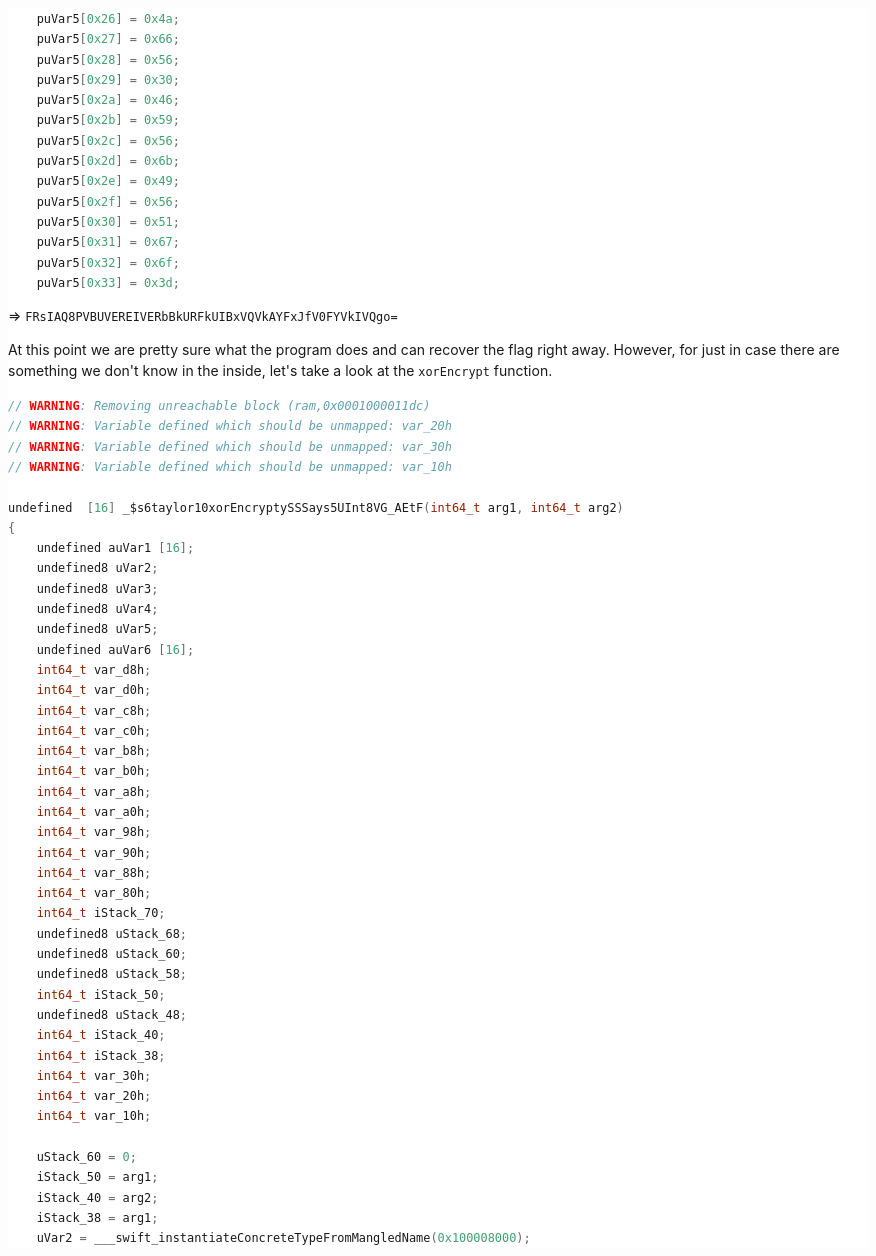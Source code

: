 ```c
    puVar5[0x26] = 0x4a;
    puVar5[0x27] = 0x66;
    puVar5[0x28] = 0x56;
    puVar5[0x29] = 0x30;
    puVar5[0x2a] = 0x46;
    puVar5[0x2b] = 0x59;
    puVar5[0x2c] = 0x56;
    puVar5[0x2d] = 0x6b;
    puVar5[0x2e] = 0x49;
    puVar5[0x2f] = 0x56;
    puVar5[0x30] = 0x51;
    puVar5[0x31] = 0x67;
    puVar5[0x32] = 0x6f;
    puVar5[0x33] = 0x3d;
```
=> `FRsIAQ8PVBUVEREIVERbBkURFkUIBxVQVkAYFxJfV0FYVkIVQgo=`

At this point we are pretty sure what the program does and can recover the flag right away. However, for just in case there are something we don't know in the inside, let's take a look at the `xorEncrypt` function.

```c
// WARNING: Removing unreachable block (ram,0x0001000011dc)
// WARNING: Variable defined which should be unmapped: var_20h
// WARNING: Variable defined which should be unmapped: var_30h
// WARNING: Variable defined which should be unmapped: var_10h

undefined  [16] _$s6taylor10xorEncryptySSSays5UInt8VG_AEtF(int64_t arg1, int64_t arg2)
{
    undefined auVar1 [16];
    undefined8 uVar2;
    undefined8 uVar3;
    undefined8 uVar4;
    undefined8 uVar5;
    undefined auVar6 [16];
    int64_t var_d8h;
    int64_t var_d0h;
    int64_t var_c8h;
    int64_t var_c0h;
    int64_t var_b8h;
    int64_t var_b0h;
    int64_t var_a8h;
    int64_t var_a0h;
    int64_t var_98h;
    int64_t var_90h;
    int64_t var_88h;
    int64_t var_80h;
    int64_t iStack_70;
    undefined8 uStack_68;
    undefined8 uStack_60;
    undefined8 uStack_58;
    int64_t iStack_50;
    undefined8 uStack_48;
    int64_t iStack_40;
    int64_t iStack_38;
    int64_t var_30h;
    int64_t var_20h;
    int64_t var_10h;
    
    uStack_60 = 0;
    iStack_50 = arg1;
    iStack_40 = arg2;
    iStack_38 = arg1;
    uVar2 = ___swift_instantiateConcreteTypeFromMangledName(0x100008000);
```
